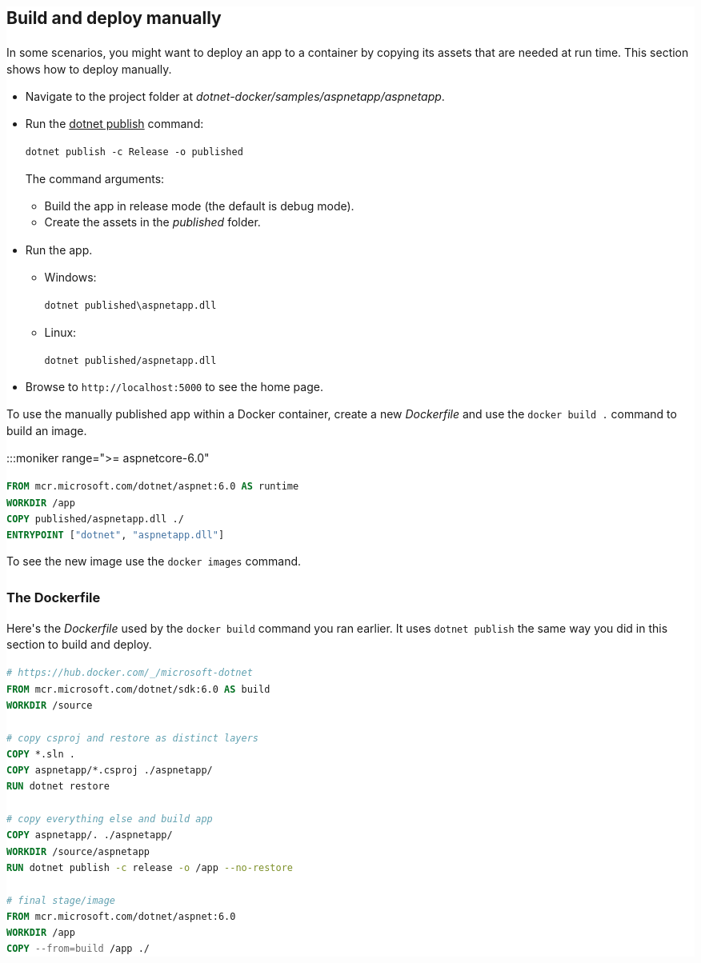 ## Build and deploy manually

In some scenarios, you might want to deploy an app to a container by copying its assets that are needed at run time. This section shows how to deploy manually.

* Navigate to the project folder at *dotnet-docker/samples/aspnetapp/aspnetapp*.

* Run the [dotnet publish](/dotnet/core/tools/dotnet-publish) command:

  ```dotnetcli
  dotnet publish -c Release -o published
  ```

  The command arguments:
  * Build the app in release mode (the default is debug mode).
  * Create the assets in the *published* folder.

* Run the app.

  * Windows:

    ```dotnetcli
    dotnet published\aspnetapp.dll
    ```

  * Linux:

    ```dotnetcli
    dotnet published/aspnetapp.dll
    ```

* Browse to `http://localhost:5000` to see the home page.

To use the manually published app within a Docker container, create a new *Dockerfile* and use the `docker build .` command to build an image.

:::moniker range=">= aspnetcore-6.0"

```dockerfile
FROM mcr.microsoft.com/dotnet/aspnet:6.0 AS runtime
WORKDIR /app
COPY published/aspnetapp.dll ./
ENTRYPOINT ["dotnet", "aspnetapp.dll"]
```

To see the new image use the `docker images` command.

### The Dockerfile

Here's the *Dockerfile* used by the `docker build` command you ran earlier.  It uses `dotnet publish` the same way you did in this section to build and deploy.  

```dockerfile
# https://hub.docker.com/_/microsoft-dotnet
FROM mcr.microsoft.com/dotnet/sdk:6.0 AS build
WORKDIR /source

# copy csproj and restore as distinct layers
COPY *.sln .
COPY aspnetapp/*.csproj ./aspnetapp/
RUN dotnet restore

# copy everything else and build app
COPY aspnetapp/. ./aspnetapp/
WORKDIR /source/aspnetapp
RUN dotnet publish -c release -o /app --no-restore

# final stage/image
FROM mcr.microsoft.com/dotnet/aspnet:6.0
WORKDIR /app
COPY --from=build /app ./
```